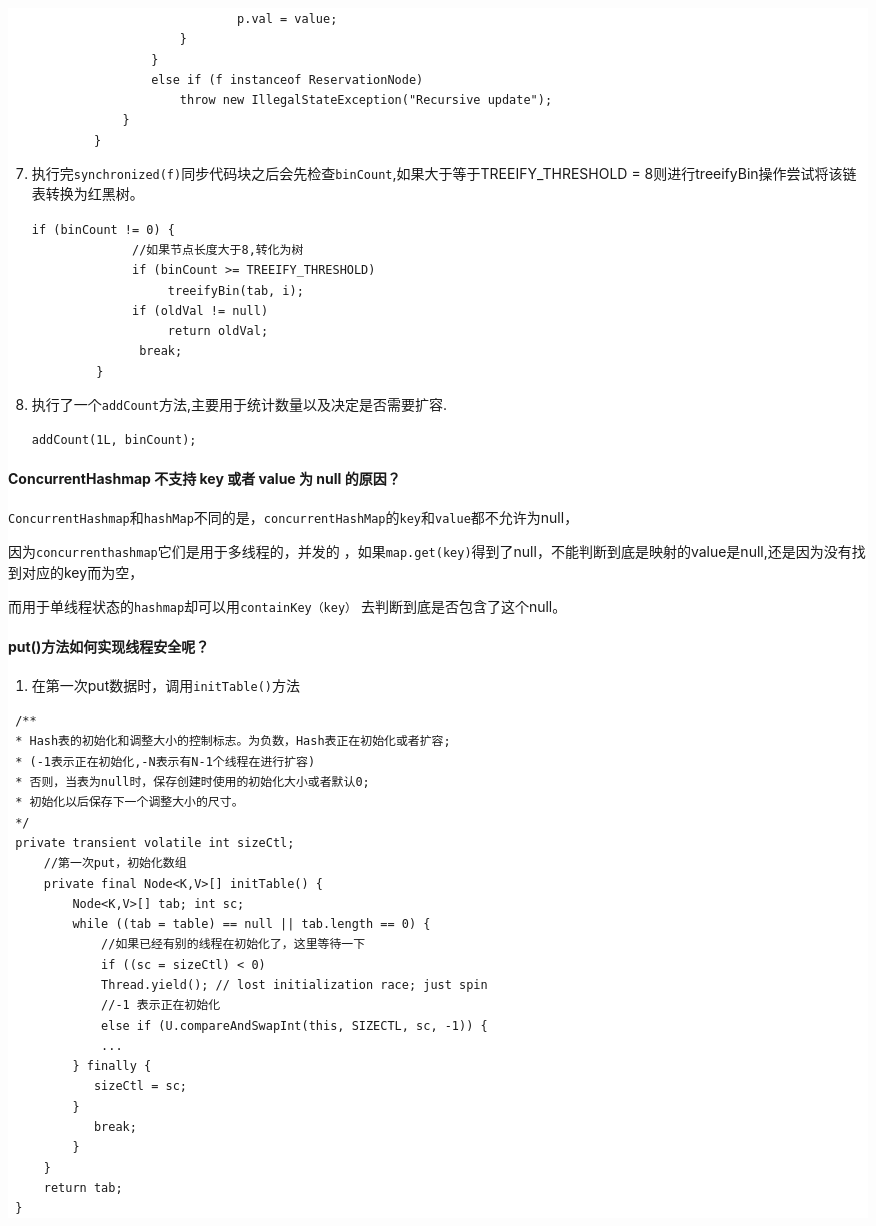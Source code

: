    ```
                                   p.val = value;
                           }
                       }
                       else if (f instanceof ReservationNode)
                           throw new IllegalStateException("Recursive update");
                   }
               }     
   ```

7. 执行完`synchronized(f)`同步代码块之后会先检查`binCount`,如果大于等于TREEIFY_THRESHOLD = 8则进行treeifyBin操作尝试将该链表转换为红黑树。

   ```
   if (binCount != 0) {
                 //如果节点长度大于8,转化为树
                 if (binCount >= TREEIFY_THRESHOLD)
                      treeifyBin(tab, i);
                 if (oldVal != null)
                      return oldVal; 
                  break;
            }
   ```

8. 执行了一个`addCount`方法,主要用于统计数量以及决定是否需要扩容.

   ```
   addCount(1L, binCount);
   ```

#### ConcurrentHashmap 不支持 key 或者 value 为 null 的原因？

`ConcurrentHashmap`和`hashMap`不同的是，`concurrentHashMap`的`key`和`value`都不允许为null，

因为`concurrenthashmap`它们是用于多线程的，并发的 ，如果`map.get(key)`得到了null，不能判断到底是映射的value是null,还是因为没有找到对应的key而为空，

而用于单线程状态的`hashmap`却可以用`containKey（key）` 去判断到底是否包含了这个null。

#### put()方法如何实现线程安全呢？

1. 在第一次put数据时，调用`initTable()`方法

```
 /**  
 * Hash表的初始化和调整大小的控制标志。为负数，Hash表正在初始化或者扩容;  
 * (-1表示正在初始化,-N表示有N-1个线程在进行扩容)  
 * 否则，当表为null时，保存创建时使用的初始化大小或者默认0;  
 * 初始化以后保存下一个调整大小的尺寸。  
 */  
 private transient volatile int sizeCtl;  
     //第一次put，初始化数组  
     private final Node<K,V>[] initTable() {  
         Node<K,V>[] tab; int sc;  
         while ((tab = table) == null || tab.length == 0) {  
             //如果已经有别的线程在初始化了，这里等待一下  
             if ((sc = sizeCtl) < 0)  
             Thread.yield(); // lost initialization race; just spin  
             //-1 表示正在初始化  
             else if (U.compareAndSwapInt(this, SIZECTL, sc, -1)) {  
             ...  
         } finally {  
            sizeCtl = sc;  
         }  
            break;  
         }  
     }  
     return tab;  
 }
```
